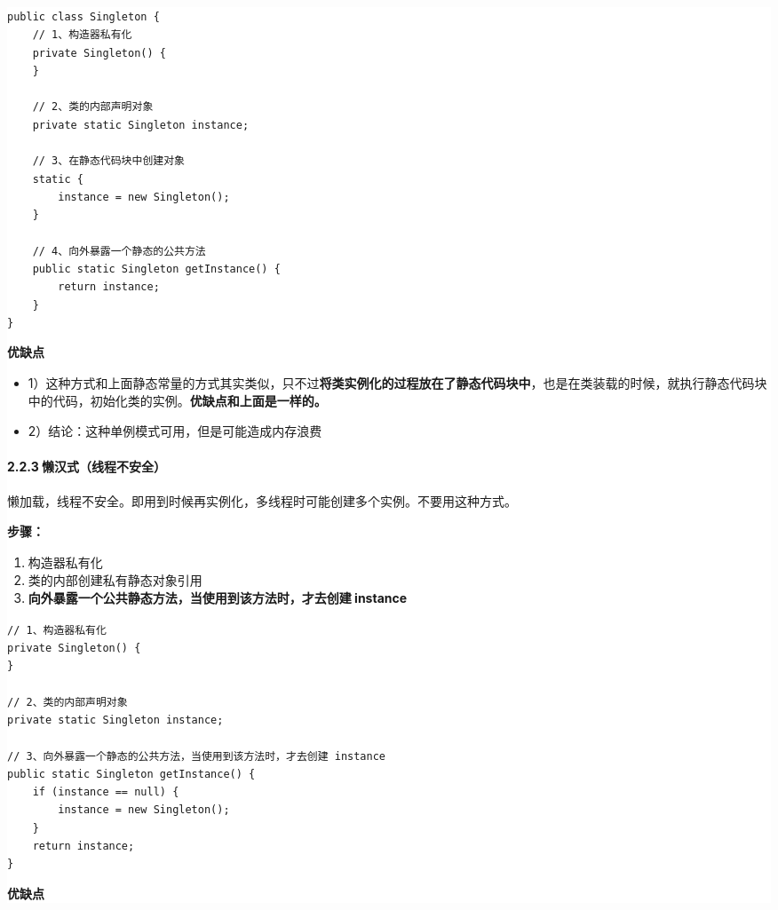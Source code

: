 ```
public class Singleton {
    // 1、构造器私有化
    private Singleton() {
    }
 
    // 2、类的内部声明对象
    private static Singleton instance;
 
    // 3、在静态代码块中创建对象
    static {
        instance = new Singleton();
    }
 
    // 4、向外暴露一个静态的公共方法
    public static Singleton getInstance() {
        return instance;
    }
}
```

**优缺点**

*   1）这种方式和上面静态常量的方式其实类似，只不过**将类实例化的过程放在了静态代码块中**，也是在类装载的时候，就执行静态代码块中的代码，初始化类的实例。**优缺点和上面是一样的。**

*   2）结论：这种单例模式可用，但是可能造成内存浪费

#### 2.2.3 懒汉式（线程不安全）

懒加载，线程不安全。即用到时候再实例化，多线程时可能创建多个实例。不要用这种方式。

**步骤：**

1.  构造器私有化
2.  类的内部创建私有静态对象引用
3.  **向外暴露一个公共静态方法，当使用到该方法时，才去创建 instance**

```
// 1、构造器私有化
private Singleton() {
}
 
// 2、类的内部声明对象
private static Singleton instance;
 
// 3、向外暴露一个静态的公共方法，当使用到该方法时，才去创建 instance
public static Singleton getInstance() {
    if (instance == null) {
        instance = new Singleton();
    }
    return instance;
}
```

**优缺点**
